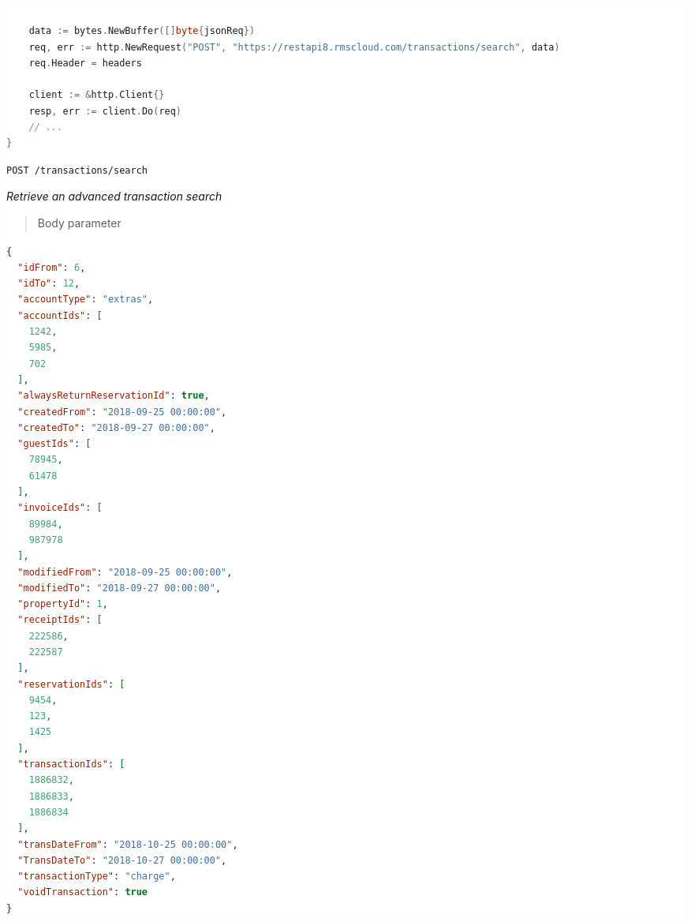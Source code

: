 ```go

    data := bytes.NewBuffer([]byte{jsonReq})
    req, err := http.NewRequest("POST", "https://restapi8.rmscloud.com/transactions/search", data)
    req.Header = headers

    client := &http.Client{}
    resp, err := client.Do(req)
    // ...
}

```

`POST /transactions/search`

*Retrieve an advanced transaction search*

> Body parameter

```json
{
  "idFrom": 6,
  "idTo": 12,
  "accountType": "extras",
  "accountIds": [
    1242,
    5985,
    702
  ],
  "alwaysReturnReservationId": true,
  "createdFrom": "2018-09-25 00:00:00",
  "createdTo": "2018-09-27 00:00:00",
  "guestIds": [
    78945,
    61478
  ],
  "invoiceIds": [
    89984,
    987978
  ],
  "modifiedFrom": "2018-09-25 00:00:00",
  "modifiedTo": "2018-09-27 00:00:00",
  "propertyId": 1,
  "receiptIds": [
    222586,
    222587
  ],
  "reservationIds": [
    9454,
    123,
    1425
  ],
  "transactionIds": [
    1886832,
    1886833,
    1886834
  ],
  "transDateFrom": "2018-10-25 00:00:00",
  "TransDateTo": "2018-10-27 00:00:00",
  "transactionType": "charge",
  "voidTransaction": true
}
```

